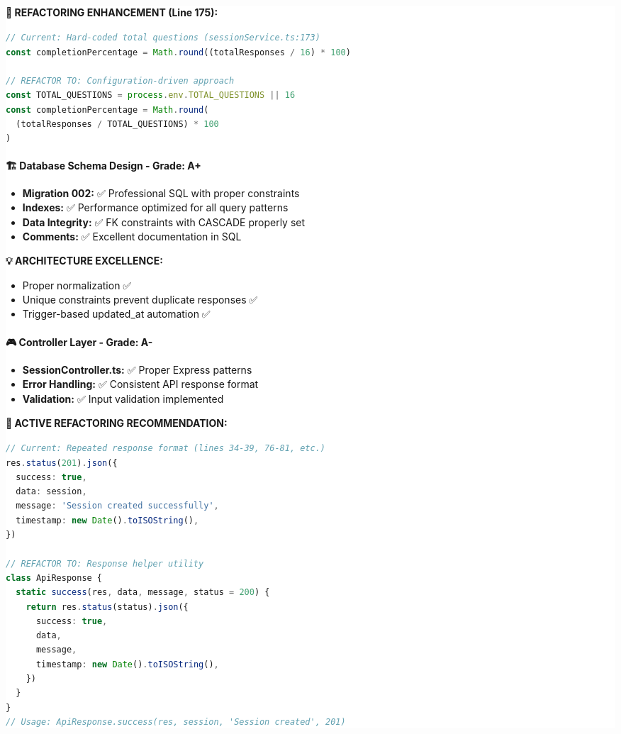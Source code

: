 **🔧 REFACTORING ENHANCEMENT (Line 175):**

```typescript
// Current: Hard-coded total questions (sessionService.ts:173)
const completionPercentage = Math.round((totalResponses / 16) * 100)

// REFACTOR TO: Configuration-driven approach
const TOTAL_QUESTIONS = process.env.TOTAL_QUESTIONS || 16
const completionPercentage = Math.round(
  (totalResponses / TOTAL_QUESTIONS) * 100
)
```

#### **🏗️ Database Schema Design - Grade: A+**

- **Migration 002:** ✅ Professional SQL with proper constraints
- **Indexes:** ✅ Performance optimized for all query patterns
- **Data Integrity:** ✅ FK constraints with CASCADE properly set
- **Comments:** ✅ Excellent documentation in SQL

**💡 ARCHITECTURE EXCELLENCE:**

- Proper normalization ✅
- Unique constraints prevent duplicate responses ✅
- Trigger-based updated_at automation ✅

#### **🎮 Controller Layer - Grade: A-**

- **SessionController.ts:** ✅ Proper Express patterns
- **Error Handling:** ✅ Consistent API response format
- **Validation:** ✅ Input validation implemented

**🔧 ACTIVE REFACTORING RECOMMENDATION:**

```typescript
// Current: Repeated response format (lines 34-39, 76-81, etc.)
res.status(201).json({
  success: true,
  data: session,
  message: 'Session created successfully',
  timestamp: new Date().toISOString(),
})

// REFACTOR TO: Response helper utility
class ApiResponse {
  static success(res, data, message, status = 200) {
    return res.status(status).json({
      success: true,
      data,
      message,
      timestamp: new Date().toISOString(),
    })
  }
}
// Usage: ApiResponse.success(res, session, 'Session created', 201)
```
